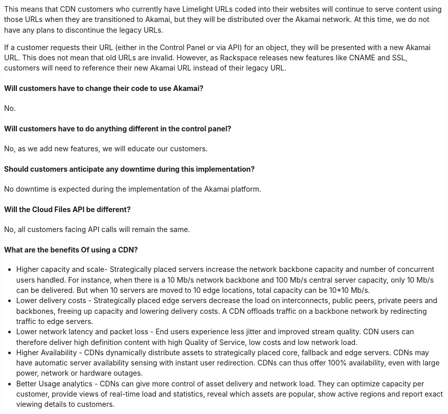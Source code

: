 This means that CDN customers who currently have Limelight URLs coded
into their websites will continue to serve content using those URLs when
they are transitioned to Akamai, but they will be distributed over the
Akamai network. At this time, we do not have any plans to discontinue
the legacy URLs.

If a customer requests their URL (either in the Control Panel or via
API) for an object, they will be presented with a new Akamai URL. This
does not mean that old URLs are invalid. However, as Rackspace releases
new features like CNAME and SSL, customers will need to reference their
new Akamai URL instead of their legacy URL.

#### Will customers have to change their code to use Akamai?

No.

#### Will customers have to do anything different in the control panel?

No, as we add new features, we will educate our customers.

#### Should customers anticipate any downtime during this implementation?

No downtime is expected during the implementation of the Akamai
platform.

#### Will the Cloud Files API be different?

No, all customers facing API calls will remain the same.

#### What are the benefits Of using a CDN?

-   Higher capacity and scale- Strategically placed servers increase the
    network backbone capacity and number of concurrent users handled.
    For instance, when there is a 10 Mb/s network backbone and 100
    Mb/s central server capacity, only 10 Mb/s can be delivered. But
    when 10 servers are moved to 10 edge locations, total capacity can
    be 10*10 Mb/s.
-   Lower delivery costs - Strategically placed edge servers decrease
    the load on interconnects, public peers, private peers and
    backbones, freeing up capacity and lowering delivery costs. A CDN
    offloads traffic on a backbone network by redirecting traffic to
    edge servers.
-   Lower network latency and packet loss - End users experience less
    jitter and improved stream quality. CDN users can therefore deliver
    high definition content with high Quality of Service, low costs and
    low network load.
-   Higher Availability - CDNs dynamically distribute assets to
    strategically placed core, fallback and edge servers. CDNs may have
    automatic server availability sensing with instant user redirection.
    CDNs can thus offer 100% availability, even with large power,
    network or hardware outages.
-   Better Usage analytics - CDNs can give more control of asset
    delivery and network load. They can optimize capacity per customer,
    provide views of real-time load and statistics, reveal which assets
    are popular, show active regions and report exact viewing details to
    customers.
